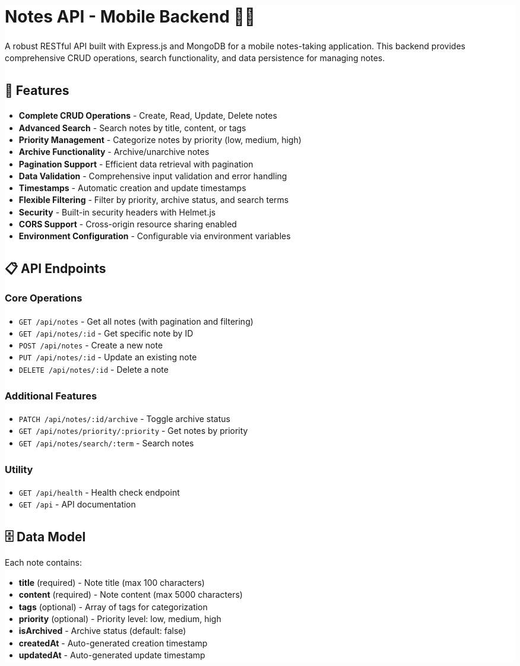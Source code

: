 # Notes API - Mobile Backend 📱📝

A robust RESTful API built with Express.js and MongoDB for a mobile notes-taking application. This backend provides comprehensive CRUD operations, search functionality, and data persistence for managing notes.

## 🚀 Features

- **Complete CRUD Operations** - Create, Read, Update, Delete notes
- **Advanced Search** - Search notes by title, content, or tags
- **Priority Management** - Categorize notes by priority (low, medium, high)
- **Archive Functionality** - Archive/unarchive notes
- **Pagination Support** - Efficient data retrieval with pagination
- **Data Validation** - Comprehensive input validation and error handling
- **Timestamps** - Automatic creation and update timestamps
- **Flexible Filtering** - Filter by priority, archive status, and search terms
- **Security** - Built-in security headers with Helmet.js
- **CORS Support** - Cross-origin resource sharing enabled
- **Environment Configuration** - Configurable via environment variables

## 📋 API Endpoints

### Core Operations

- `GET /api/notes` - Get all notes (with pagination and filtering)
- `GET /api/notes/:id` - Get specific note by ID
- `POST /api/notes` - Create a new note
- `PUT /api/notes/:id` - Update an existing note
- `DELETE /api/notes/:id` - Delete a note

### Additional Features

- `PATCH /api/notes/:id/archive` - Toggle archive status
- `GET /api/notes/priority/:priority` - Get notes by priority
- `GET /api/notes/search/:term` - Search notes

### Utility

- `GET /api/health` - Health check endpoint
- `GET /api` - API documentation

## 🗄️ Data Model

Each note contains:

- **title** (required) - Note title (max 100 characters)
- **content** (required) - Note content (max 5000 characters)
- **tags** (optional) - Array of tags for categorization
- **priority** (optional) - Priority level: low, medium, high
- **isArchived** - Archive status (default: false)
- **createdAt** - Auto-generated creation timestamp
- **updatedAt** - Auto-generated update timestamp
